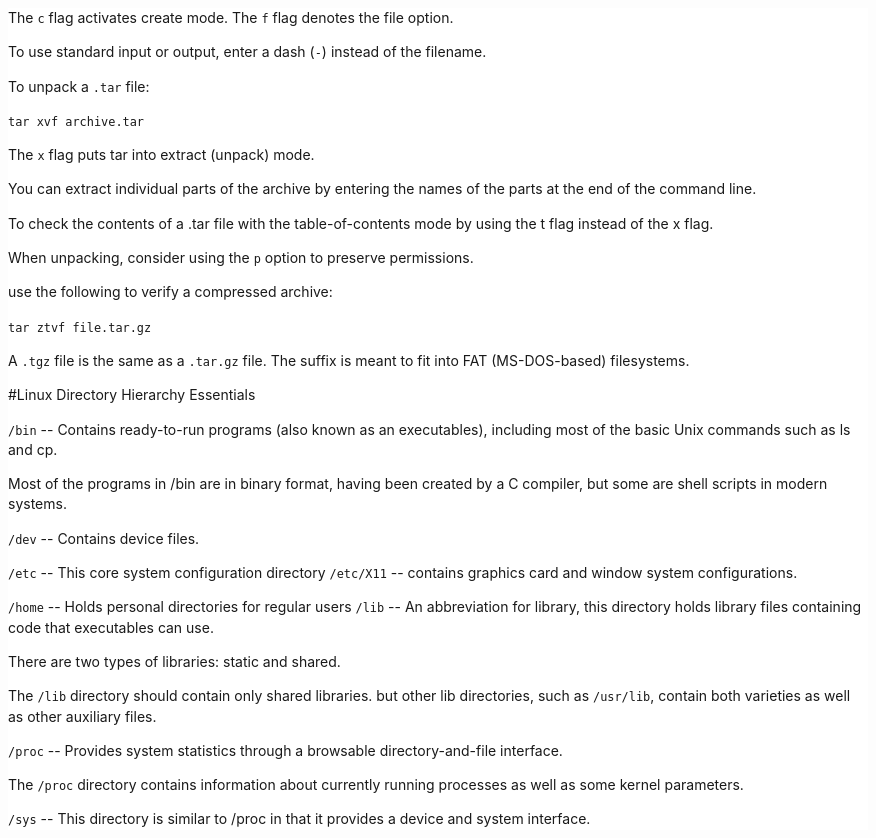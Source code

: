 The `c` flag activates create mode.
The `f` flag denotes the file option.

To use standard input or output, enter a dash (`-`) instead of the
filename.

To unpack a `.tar` file:
```
tar xvf archive.tar
```
The `x` flag puts tar into extract (unpack) mode.

You can extract individual parts of the archive by entering the names of
the parts at the end of the command line.

To check the contents of a .tar file with the table-of-contents mode
by using the t flag instead of the x flag.

When unpacking, consider using the `p` option to preserve permissions.

use the following to verify a compressed archive:

```
tar ztvf file.tar.gz
```

A `.tgz` file is the same as a `.tar.gz` file. The suffix is meant to fit into FAT
(MS-DOS-based) filesystems.

#Linux Directory Hierarchy Essentials

`/bin` -- Contains ready-to-run programs (also known as an executables), including most of the basic Unix commands such as ls and cp.

Most of the programs in /bin are in binary format, having been created by a
C compiler, but some are shell scripts in modern systems.

`/dev` -- Contains device files.

`/etc` -- This core system configuration directory
`/etc/X11` -- contains graphics card and window system configurations.

`/home` -- Holds personal directories for regular users
`/lib` -- An abbreviation for library, this directory holds library files containing
code that executables can use.

There are two types of libraries: static and shared.

The `/lib` directory should contain only shared libraries.
but other lib directories, such as `/usr/lib`, contain both varieties as well as
other auxiliary files.

`/proc` -- Provides system statistics through a browsable directory-and-file
interface.

The `/proc` directory contains information about currently running processes as well
 as some kernel parameters.

`/sys` -- This directory is similar to /proc in that it provides a device and system
 interface.

